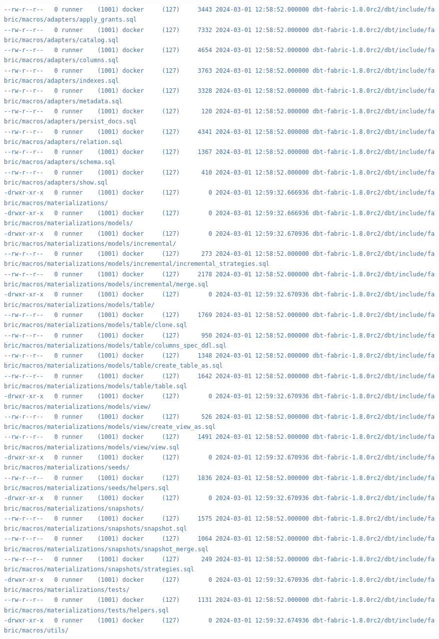 ```diff
--rw-r--r--   0 runner    (1001) docker     (127)     3443 2024-03-01 12:58:52.000000 dbt-fabric-1.8.0rc2/dbt/include/fabric/macros/adapters/apply_grants.sql
--rw-r--r--   0 runner    (1001) docker     (127)     7332 2024-03-01 12:58:52.000000 dbt-fabric-1.8.0rc2/dbt/include/fabric/macros/adapters/catalog.sql
--rw-r--r--   0 runner    (1001) docker     (127)     4654 2024-03-01 12:58:52.000000 dbt-fabric-1.8.0rc2/dbt/include/fabric/macros/adapters/columns.sql
--rw-r--r--   0 runner    (1001) docker     (127)     3763 2024-03-01 12:58:52.000000 dbt-fabric-1.8.0rc2/dbt/include/fabric/macros/adapters/indexes.sql
--rw-r--r--   0 runner    (1001) docker     (127)     3328 2024-03-01 12:58:52.000000 dbt-fabric-1.8.0rc2/dbt/include/fabric/macros/adapters/metadata.sql
--rw-r--r--   0 runner    (1001) docker     (127)      120 2024-03-01 12:58:52.000000 dbt-fabric-1.8.0rc2/dbt/include/fabric/macros/adapters/persist_docs.sql
--rw-r--r--   0 runner    (1001) docker     (127)     4341 2024-03-01 12:58:52.000000 dbt-fabric-1.8.0rc2/dbt/include/fabric/macros/adapters/relation.sql
--rw-r--r--   0 runner    (1001) docker     (127)     1367 2024-03-01 12:58:52.000000 dbt-fabric-1.8.0rc2/dbt/include/fabric/macros/adapters/schema.sql
--rw-r--r--   0 runner    (1001) docker     (127)      410 2024-03-01 12:58:52.000000 dbt-fabric-1.8.0rc2/dbt/include/fabric/macros/adapters/show.sql
-drwxr-xr-x   0 runner    (1001) docker     (127)        0 2024-03-01 12:59:32.666936 dbt-fabric-1.8.0rc2/dbt/include/fabric/macros/materializations/
-drwxr-xr-x   0 runner    (1001) docker     (127)        0 2024-03-01 12:59:32.666936 dbt-fabric-1.8.0rc2/dbt/include/fabric/macros/materializations/models/
-drwxr-xr-x   0 runner    (1001) docker     (127)        0 2024-03-01 12:59:32.670936 dbt-fabric-1.8.0rc2/dbt/include/fabric/macros/materializations/models/incremental/
--rw-r--r--   0 runner    (1001) docker     (127)      273 2024-03-01 12:58:52.000000 dbt-fabric-1.8.0rc2/dbt/include/fabric/macros/materializations/models/incremental/incremental_strategies.sql
--rw-r--r--   0 runner    (1001) docker     (127)     2178 2024-03-01 12:58:52.000000 dbt-fabric-1.8.0rc2/dbt/include/fabric/macros/materializations/models/incremental/merge.sql
-drwxr-xr-x   0 runner    (1001) docker     (127)        0 2024-03-01 12:59:32.670936 dbt-fabric-1.8.0rc2/dbt/include/fabric/macros/materializations/models/table/
--rw-r--r--   0 runner    (1001) docker     (127)     1769 2024-03-01 12:58:52.000000 dbt-fabric-1.8.0rc2/dbt/include/fabric/macros/materializations/models/table/clone.sql
--rw-r--r--   0 runner    (1001) docker     (127)      950 2024-03-01 12:58:52.000000 dbt-fabric-1.8.0rc2/dbt/include/fabric/macros/materializations/models/table/columns_spec_ddl.sql
--rw-r--r--   0 runner    (1001) docker     (127)     1348 2024-03-01 12:58:52.000000 dbt-fabric-1.8.0rc2/dbt/include/fabric/macros/materializations/models/table/create_table_as.sql
--rw-r--r--   0 runner    (1001) docker     (127)     1642 2024-03-01 12:58:52.000000 dbt-fabric-1.8.0rc2/dbt/include/fabric/macros/materializations/models/table/table.sql
-drwxr-xr-x   0 runner    (1001) docker     (127)        0 2024-03-01 12:59:32.670936 dbt-fabric-1.8.0rc2/dbt/include/fabric/macros/materializations/models/view/
--rw-r--r--   0 runner    (1001) docker     (127)      526 2024-03-01 12:58:52.000000 dbt-fabric-1.8.0rc2/dbt/include/fabric/macros/materializations/models/view/create_view_as.sql
--rw-r--r--   0 runner    (1001) docker     (127)     1491 2024-03-01 12:58:52.000000 dbt-fabric-1.8.0rc2/dbt/include/fabric/macros/materializations/models/view/view.sql
-drwxr-xr-x   0 runner    (1001) docker     (127)        0 2024-03-01 12:59:32.670936 dbt-fabric-1.8.0rc2/dbt/include/fabric/macros/materializations/seeds/
--rw-r--r--   0 runner    (1001) docker     (127)     1836 2024-03-01 12:58:52.000000 dbt-fabric-1.8.0rc2/dbt/include/fabric/macros/materializations/seeds/helpers.sql
-drwxr-xr-x   0 runner    (1001) docker     (127)        0 2024-03-01 12:59:32.670936 dbt-fabric-1.8.0rc2/dbt/include/fabric/macros/materializations/snapshots/
--rw-r--r--   0 runner    (1001) docker     (127)     1575 2024-03-01 12:58:52.000000 dbt-fabric-1.8.0rc2/dbt/include/fabric/macros/materializations/snapshots/snapshot.sql
--rw-r--r--   0 runner    (1001) docker     (127)     1064 2024-03-01 12:58:52.000000 dbt-fabric-1.8.0rc2/dbt/include/fabric/macros/materializations/snapshots/snapshot_merge.sql
--rw-r--r--   0 runner    (1001) docker     (127)      249 2024-03-01 12:58:52.000000 dbt-fabric-1.8.0rc2/dbt/include/fabric/macros/materializations/snapshots/strategies.sql
-drwxr-xr-x   0 runner    (1001) docker     (127)        0 2024-03-01 12:59:32.670936 dbt-fabric-1.8.0rc2/dbt/include/fabric/macros/materializations/tests/
--rw-r--r--   0 runner    (1001) docker     (127)     1131 2024-03-01 12:58:52.000000 dbt-fabric-1.8.0rc2/dbt/include/fabric/macros/materializations/tests/helpers.sql
-drwxr-xr-x   0 runner    (1001) docker     (127)        0 2024-03-01 12:59:32.674936 dbt-fabric-1.8.0rc2/dbt/include/fabric/macros/utils/
```